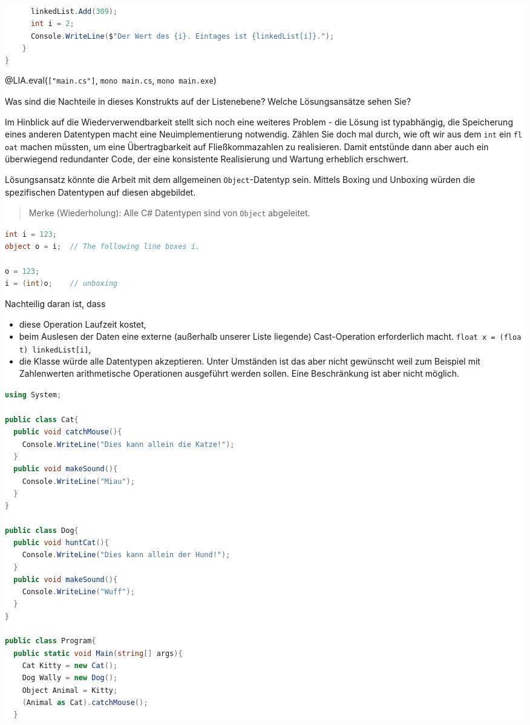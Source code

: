 ```csharp   LinkedList.cs
      linkedList.Add(309);
      int i = 2;
      Console.WriteLine($"Der Wert des {i}. Eintages ist {linkedList[i]}.");
    }
}
```
@LIA.eval(`["main.cs"]`, `mono main.cs`, `mono main.exe`)

Was sind die Nachteile in dieses Konstrukts auf der Listenebene? Welche Lösungsansätze sehen Sie?

Im Hinblick auf die Wiederverwendbarkeit stellt sich noch eine weiteres Problem - die Lösung ist typabhängig, die Speicherung eines anderen Datentypen macht eine
Neuimplementierung notwendig. Zählen Sie doch mal durch, wie oft wir aus dem `int` ein `float` machen müssten, um eine Übertragbarkeit auf Fließkommazahlen zu realisieren. Damit entstünde dann aber auch ein überwiegend redundanter
Code, der eine konsistente Realisierung und Wartung erheblich erschwert.

Lösungsansatz könnte die Arbeit mit dem allgemeinen `Object`-Datentyp sein. Mittels
Boxing und Unboxing würden die spezifischen Datentypen auf diesen abgebildet.

> Merke (Wiederholung): Alle C# Datentypen sind von `Object` abgeleitet.

```csharp
int i = 123;
object o = i;  // The following line boxes i.

o = 123;
i = (int)o;    // unboxing
```

Nachteilig daran ist, dass

+ diese Operation Laufzeit kostet,
+ beim Auslesen der Daten eine externe (außerhalb unserer Liste liegende) Cast-Operation erforderlich macht. `float x = (float) linkedList[i]`,
+ die Klasse würde alle Datentypen akzeptieren. Unter Umständen ist das aber nicht gewünscht weil zum Beispiel mit Zahlenwerten arithmetische Operationen ausgeführt werden sollen. Eine Beschränkung ist aber nicht möglich.

```csharp   ObjectList.cs
using System;

public class Cat{
  public void catchMouse(){
    Console.WriteLine("Dies kann allein die Katze!");
  }
  public void makeSound(){
    Console.WriteLine("Miau");
  }
}

public class Dog{
  public void huntCat(){
    Console.WriteLine("Dies kann allein der Hund!");
  }
  public void makeSound(){
    Console.WriteLine("Wuff");
  }
}

public class Program{
  public static void Main(string[] args){
    Cat Kitty = new Cat();
    Dog Wally = new Dog();
    Object Animal = Kitty;
    (Animal as Cat).catchMouse();
  }
```